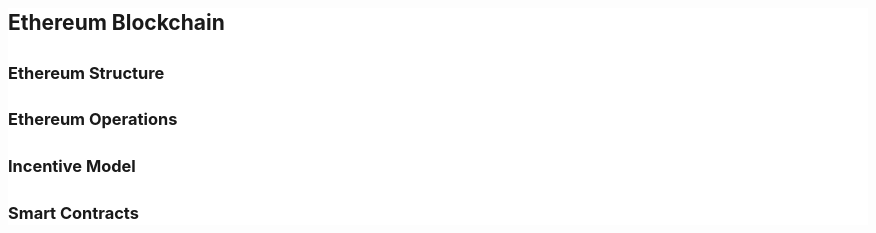 ## Ethereum Blockchain

### Ethereum Structure

### Ethereum Operations

### Incentive Model

### Smart Contracts
